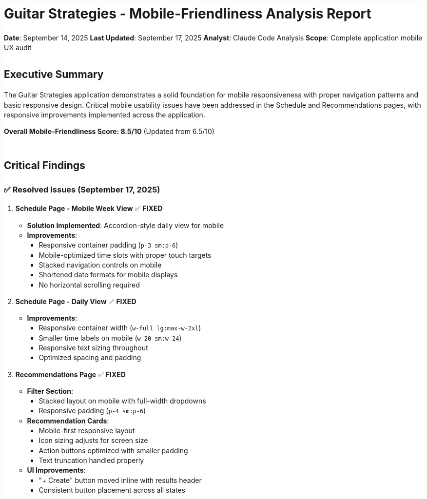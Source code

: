 # Guitar Strategies - Mobile-Friendliness Analysis Report

**Date**: September 14, 2025
**Last Updated**: September 17, 2025
**Analyst**: Claude Code Analysis
**Scope**: Complete application mobile UX audit

## Executive Summary

The Guitar Strategies application demonstrates a solid foundation for mobile responsiveness with proper navigation patterns and basic responsive design. Critical mobile usability issues have been addressed in the Schedule and Recommendations pages, with responsive improvements implemented across the application.

**Overall Mobile-Friendliness Score: 8.5/10** (Updated from 6.5/10)

---

## Critical Findings

### ✅ **Resolved Issues** (September 17, 2025)

1. **Schedule Page - Mobile Week View** ✅ **FIXED**
   - **Solution Implemented**: Accordion-style daily view for mobile
   - **Improvements**:
     - Responsive container padding (`p-3 sm:p-6`)
     - Mobile-optimized time slots with proper touch targets
     - Stacked navigation controls on mobile
     - Shortened date formats for mobile displays
     - No horizontal scrolling required

2. **Schedule Page - Daily View** ✅ **FIXED**
   - **Improvements**:
     - Responsive container width (`w-full lg:max-w-2xl`)
     - Smaller time labels on mobile (`w-20 sm:w-24`)
     - Responsive text sizing throughout
     - Optimized spacing and padding

3. **Recommendations Page** ✅ **FIXED**
   - **Filter Section**:
     - Stacked layout on mobile with full-width dropdowns
     - Responsive padding (`p-4 sm:p-6`)
   - **Recommendation Cards**:
     - Mobile-first responsive layout
     - Icon sizing adjusts for screen size
     - Action buttons optimized with smaller padding
     - Text truncation handled properly
   - **UI Improvements**:
     - "+ Create" button moved inline with results header
     - Consistent button placement across all states
